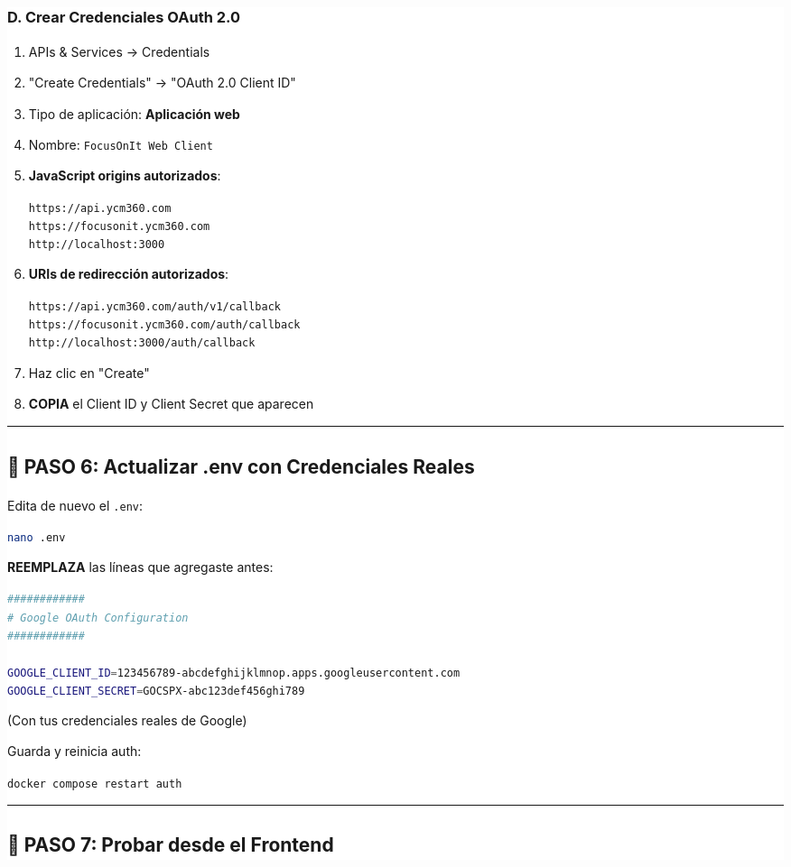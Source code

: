 ### D. Crear Credenciales OAuth 2.0

1. APIs & Services → Credentials
2. "Create Credentials" → "OAuth 2.0 Client ID"
3. Tipo de aplicación: **Aplicación web**
4. Nombre: `FocusOnIt Web Client`

5. **JavaScript origins autorizados**:
   ```
   https://api.ycm360.com
   https://focusonit.ycm360.com
   http://localhost:3000
   ```

6. **URIs de redirección autorizados**:
   ```
   https://api.ycm360.com/auth/v1/callback
   https://focusonit.ycm360.com/auth/callback
   http://localhost:3000/auth/callback
   ```

7. Haz clic en "Create"

8. **COPIA** el Client ID y Client Secret que aparecen

---

## 📝 PASO 6: Actualizar .env con Credenciales Reales

Edita de nuevo el `.env`:

```bash
nano .env
```

**REEMPLAZA** las líneas que agregaste antes:

```bash
############
# Google OAuth Configuration
############

GOOGLE_CLIENT_ID=123456789-abcdefghijklmnop.apps.googleusercontent.com
GOOGLE_CLIENT_SECRET=GOCSPX-abc123def456ghi789
```

(Con tus credenciales reales de Google)

Guarda y reinicia auth:

```bash
docker compose restart auth
```

---

## 🧪 PASO 7: Probar desde el Frontend
